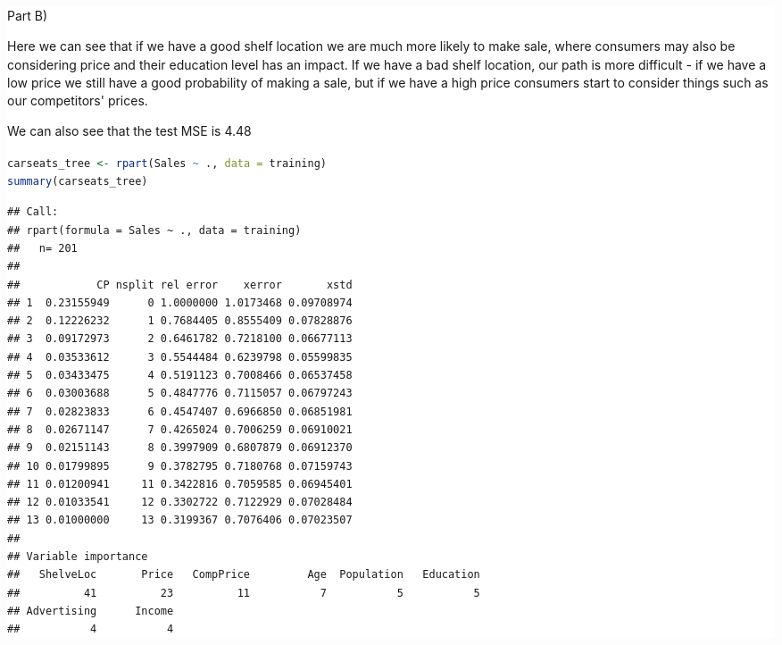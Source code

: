 Part B)

Here we can see that if we have a good shelf location we are much more likely to make sale, where consumers may also be considering price and their education level has an impact. If we have a bad shelf location, our path is more difficult - if we have a low price we still have a good probability of making a sale, but if we have a high price consumers start to consider things such as our competitors' prices.

We can also see that the test MSE is 4.48

``` r
carseats_tree <- rpart(Sales ~ ., data = training)
summary(carseats_tree)
```

    ## Call:
    ## rpart(formula = Sales ~ ., data = training)
    ##   n= 201 
    ## 
    ##            CP nsplit rel error    xerror       xstd
    ## 1  0.23155949      0 1.0000000 1.0173468 0.09708974
    ## 2  0.12226232      1 0.7684405 0.8555409 0.07828876
    ## 3  0.09172973      2 0.6461782 0.7218100 0.06677113
    ## 4  0.03533612      3 0.5544484 0.6239798 0.05599835
    ## 5  0.03433475      4 0.5191123 0.7008466 0.06537458
    ## 6  0.03003688      5 0.4847776 0.7115057 0.06797243
    ## 7  0.02823833      6 0.4547407 0.6966850 0.06851981
    ## 8  0.02671147      7 0.4265024 0.7006259 0.06910021
    ## 9  0.02151143      8 0.3997909 0.6807879 0.06912370
    ## 10 0.01799895      9 0.3782795 0.7180768 0.07159743
    ## 11 0.01200941     11 0.3422816 0.7059585 0.06945401
    ## 12 0.01033541     12 0.3302722 0.7122929 0.07028484
    ## 13 0.01000000     13 0.3199367 0.7076406 0.07023507
    ## 
    ## Variable importance
    ##   ShelveLoc       Price   CompPrice         Age  Population   Education 
    ##          41          23          11           7           5           5 
    ## Advertising      Income 
    ##           4           4 